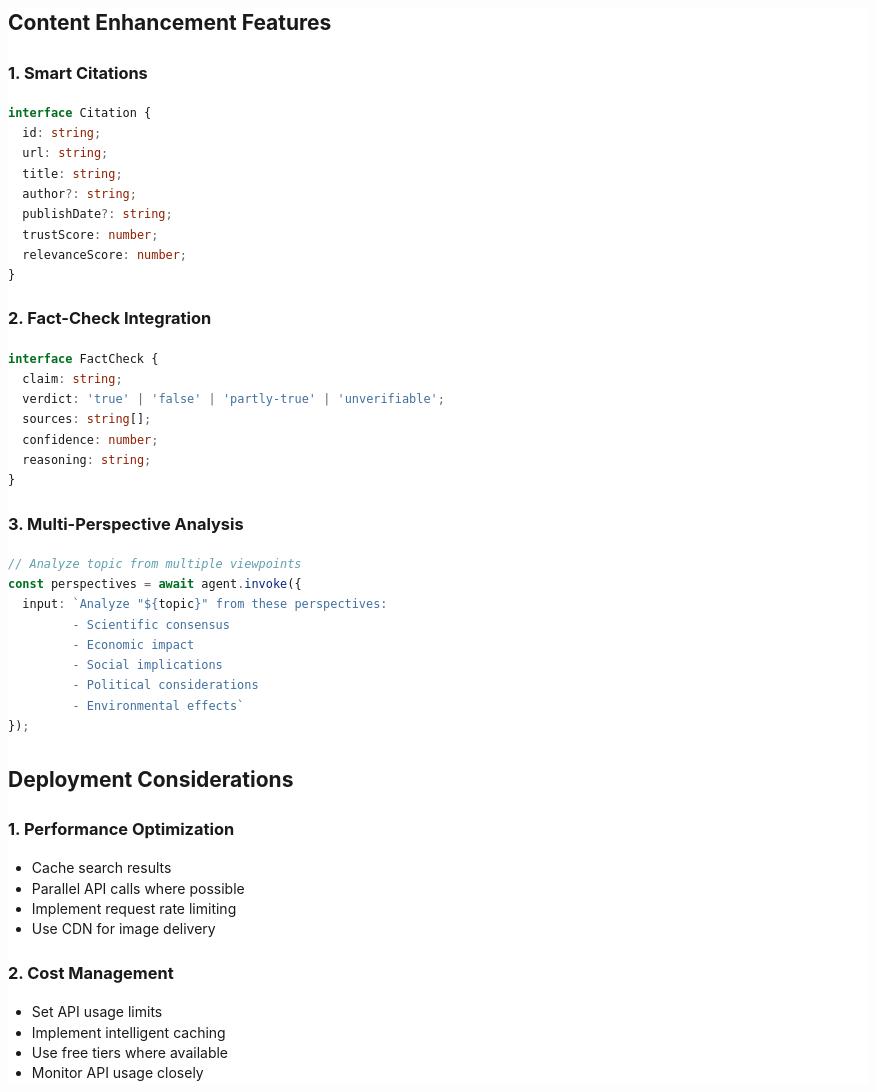 ## Content Enhancement Features

### 1. **Smart Citations**
```typescript
interface Citation {
  id: string;
  url: string;
  title: string;
  author?: string;
  publishDate?: string;
  trustScore: number;
  relevanceScore: number;
}
```

### 2. **Fact-Check Integration**
```typescript
interface FactCheck {
  claim: string;
  verdict: 'true' | 'false' | 'partly-true' | 'unverifiable';
  sources: string[];
  confidence: number;
  reasoning: string;
}
```

### 3. **Multi-Perspective Analysis**
```typescript
// Analyze topic from multiple viewpoints
const perspectives = await agent.invoke({
  input: `Analyze "${topic}" from these perspectives:
         - Scientific consensus
         - Economic impact
         - Social implications
         - Political considerations
         - Environmental effects`
});
```

## Deployment Considerations

### 1. **Performance Optimization**
- Cache search results
- Parallel API calls where possible
- Implement request rate limiting
- Use CDN for image delivery

### 2. **Cost Management**
- Set API usage limits
- Implement intelligent caching
- Use free tiers where available
- Monitor API usage closely
